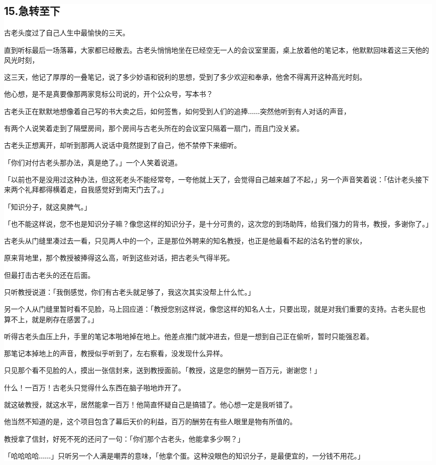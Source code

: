 ## 15.急转至下
古老头度过了自己人生中最愉快的三天。


直到听标最后一场落幕，大家都已经散去。古老头悄悄地坐在已经空无一人的会议室里面，桌上放着他的笔记本，他默默回味着这三天他的风光时刻，


这三天，他记了厚厚的一叠笔记，说了多少妙语和锐利的思想，受到了多少欢迎和奉承，他舍不得离开这种高光时刻。


他心想，是不是真要像那两家竞标公司说的，开个公众号，写本书？ 


古老头正在默默地想像着自己写的书大卖之后，如何签售，如何受到人们的追捧……突然他听到有人对话的声音，


有两个人说笑着走到了隔壁房间，那个房间与古老头所在的会议室只隔着一扇门，而且门没关紧。


古老头正想离开，却听到那两人说话中竟然提到了自己，他不禁停下来细听。


「你们对付古老头那办法，真是绝了。」一个人笑着说道。


「以前也不是没用过这种办法，但这死老头不能经常夸，一夸他就上天了，会觉得自己越来越了不起，」另一个声音笑着说：「估计老头接下来两个礼拜都得横着走，自我感觉好到南天门去了。」


「知识分子，就这臭脾气。」


「也不能这样说，您不也是知识分子嘛？像您这样的知识分子，是十分可贵的，这次您的到场助阵，给我们强力的背书，教授，多谢你了。」


古老头从门缝里凑过去一看，只见两人中的一个，正是那位外聘来的知名教授，也正是他最看不起的沽名钓誉的家伙，


原来背地里，那个教授被捧得这么高，听到这些对话，把古老头气得半死。


但最打击古老头的还在后面。


只听教授说道：「我倒感觉，你们有古老头就足够了，我这次其实没帮上什么忙。」


另一个人从门缝里暂时看不见脸，马上回应道：「教授您别这样说，像您这样的知名人士，只要出现，就是对我们重要的支持。古老头屁也算不上，就是刷存在感罢了。」


听得古老头血压上升，手里的笔记本啪地掉在地上。他差点推门就冲进去，但是一想到自己正在偷听，暂时只能强忍着。


那笔记本掉地上的声音，教授似乎听到了，左右察看，没发现什么异样。


只见那个看不见脸的人，摸出一张信封来，送到教授面前。「教授，这是您的酬劳一百万元，谢谢您！」


什么！一百万！古老头只觉得什么东西在脑子啪地炸开了。


就这破教授，就这水平，居然能拿一百万！他简直怀疑自己是搞错了。他心想一定是我听错了。


他当然不知道的是，这个项目包含了幕后天价的利益，百万的酬劳在有些人眼里是物有所值的。


教授拿了信封，好死不死的还问了一句：「你们那个古老头，他能拿多少啊？」


「哈哈哈哈……」只听另一个人满是嘲弄的意味，「他拿个蛋。这种没眼色的知识分子，是最便宜的，一分钱不用花。」
